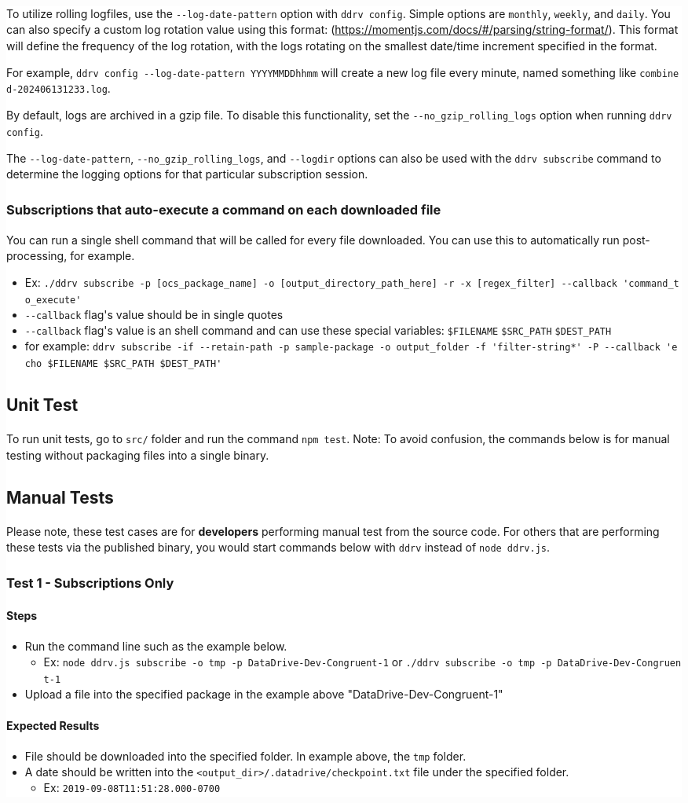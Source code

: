 To utilize rolling logfiles, use the `--log-date-pattern` option with `ddrv config`. Simple options are `monthly`, `weekly`, and `daily`. You can also specify a custom log rotation value using this format: (https://momentjs.com/docs/#/parsing/string-format/). This format will define the frequency of the log rotation, with the logs rotating on the smallest date/time increment specified in the format.

For example, `ddrv config --log-date-pattern YYYYMMDDhhmm` will create a new log file every minute, named something like `combined-202406131233.log`.

By default, logs are archived in a gzip file. To disable this functionality, set the `--no_gzip_rolling_logs` option when running `ddrv config`.

The `--log-date-pattern`, `--no_gzip_rolling_logs`, and `--logdir` options can also be used with the `ddrv subscribe` command to determine the logging options for that particular subscription session.

### Subscriptions that auto-execute a command on each downloaded file

You can run a single shell command that will be called for every file downloaded. You can use this to automatically run post-processing, for example.

-   Ex: `./ddrv subscribe -p [ocs_package_name] -o [output_directory_path_here] -r -x [regex_filter] --callback 'command_to_execute'`
-   `--callback` flag's value should be in single quotes
-   `--callback` flag's value is an shell command and can use these special variables: `$FILENAME` `$SRC_PATH` `$DEST_PATH`
- for example: `ddrv subscribe -if --retain-path -p sample-package -o output_folder -f 'filter-string*' -P --callback 'echo $FILENAME $SRC_PATH $DEST_PATH'`


## Unit Test

To run unit tests, go to `src/` folder and run the command `npm test`. Note: To avoid confusion, the commands below is for manual testing without packaging files into a single binary.

## Manual Tests

Please note, these test cases are for **developers** performing manual test from the source code. For others that are performing these tests via the published binary, you would start commands below with `ddrv` instead of `node ddrv.js`.

### Test 1 - Subscriptions Only

#### Steps

-   Run the command line such as the example below.
    -   Ex: `node ddrv.js subscribe -o tmp -p DataDrive-Dev-Congruent-1` or `./ddrv subscribe -o tmp -p DataDrive-Dev-Congruent-1`
-   Upload a file into the specified package in the example above "DataDrive-Dev-Congruent-1"

#### Expected Results

-   File should be downloaded into the specified folder. In example above, the `tmp` folder.
-   A date should be written into the `<output_dir>/.datadrive/checkpoint.txt` file under the specified folder.
    -   Ex: `2019-09-08T11:51:28.000-0700`
